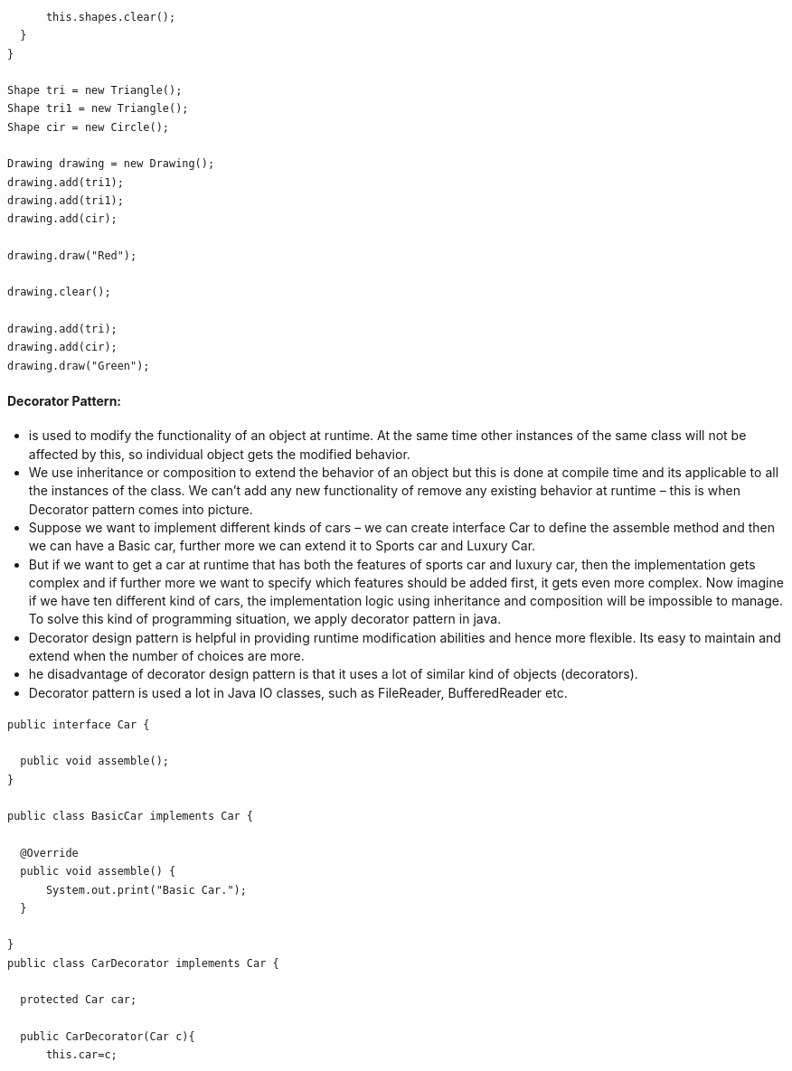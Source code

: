   ```
  		this.shapes.clear();
  	}
  }
  
  Shape tri = new Triangle();
  Shape tri1 = new Triangle();
  Shape cir = new Circle();
  
  Drawing drawing = new Drawing();
  drawing.add(tri1);
  drawing.add(tri1);
  drawing.add(cir);
  
  drawing.draw("Red");
  
  drawing.clear();
  
  drawing.add(tri);
  drawing.add(cir);
  drawing.draw("Green");
  ```

#### Decorator Pattern:
  - is used to modify the functionality of an object at runtime. At the same time other instances of the same class will not be affected by this, so individual object gets the modified behavior.
  - We use inheritance or composition to extend the behavior of an object but this is done at compile time and its applicable to all the instances of the class. 
    We can’t add any new functionality of remove any existing behavior at runtime – this is when Decorator pattern comes into picture.
  - Suppose we want to implement different kinds of cars – we can create interface Car to define the assemble method and then we can have a Basic car, further more we can extend it to Sports car and Luxury Car.
  - But if we want to get a car at runtime that has both the features of sports car and luxury car, then the implementation gets complex and if further more we want to specify which features should be added first,
    it gets even more complex. Now imagine if we have ten different kind of cars, the implementation logic using inheritance and composition will be impossible to manage. To solve this kind of programming situation, we apply decorator pattern in java.
  - Decorator design pattern is helpful in providing runtime modification abilities and hence more flexible. Its easy to maintain and extend when the number of choices are more.
  - he disadvantage of decorator design pattern is that it uses a lot of similar kind of objects (decorators).
  - Decorator pattern is used a lot in Java IO classes, such as FileReader, BufferedReader etc.
  
  ```
  public interface Car {
  
  	public void assemble();
  }
  
  public class BasicCar implements Car {
  
  	@Override
  	public void assemble() {
  		System.out.print("Basic Car.");
  	}
  
  }
  public class CarDecorator implements Car {
  
  	protected Car car;
  	
  	public CarDecorator(Car c){
  		this.car=c;
  ```